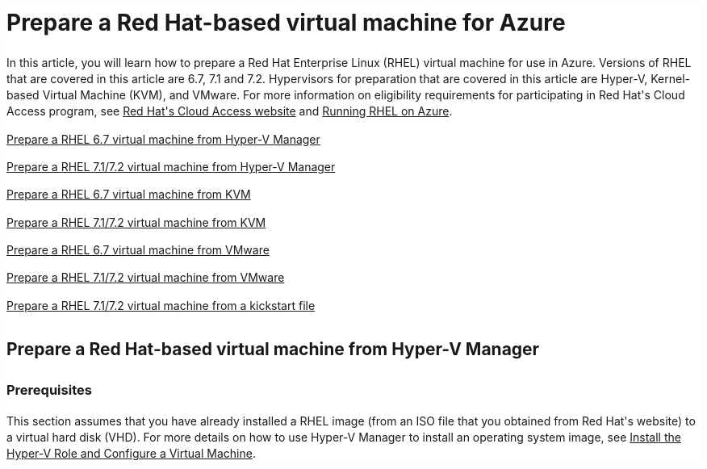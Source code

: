 <properties
	pageTitle="Create and upload a Red Hat Enterprise Linux VHD for use in Azure"
	description="Learn to create and upload an Azure virtual hard disk (VHD) that contains a Red Hat Linux operating system."
	services="virtual-machines-linux"
	documentationCenter=""
	authors="SuperScottz"
	manager="timlt"
	editor="tysonn"
    tags="azure-resource-manager,azure-service-management"/>

<tags
	ms.service="virtual-machines-linux"
	ms.workload="infrastructure-services"
	ms.tgt_pltfrm="vm-linux"
	ms.devlang="na"
	ms.topic="article"
	ms.date="02/17/2016"
	wacn.date=""
	ms.author="mingzhan"/>


# Prepare a Red Hat-based virtual machine for Azure

In this article, you will learn how to prepare a Red Hat Enterprise Linux (RHEL) virtual machine for use in Azure. Versions of RHEL that are covered in this article are 6.7, 7.1 and 7.2. Hypervisors for preparation that are covered in this article are Hyper-V, Kernel-based Virtual Machine (KVM), and VMware. For more information on eligibility requirements for participating in Red Hat's Cloud Access program, see [Red Hat's Cloud Access website](http://www.redhat.com/en/technologies/cloud-computing/cloud-access) and [Running RHEL on Azure](https://access.redhat.com/articles/1989673).

[Prepare a RHEL 6.7 virtual machine from Hyper-V Manager](#rhel67hyperv)

[Prepare a RHEL 7.1/7.2 virtual machine from Hyper-V Manager](#rhel7xhyperv)

[Prepare a RHEL 6.7 virtual machine from KVM](#rhel67kvm)

[Prepare a RHEL 7.1/7.2 virtual machine from KVM](#rhel7xkvm)

[Prepare a RHEL 6.7 virtual machine from VMware](#rhel67vmware)

[Prepare a RHEL 7.1/7.2 virtual machine from VMware](#rhel7xvmware)

[Prepare a RHEL 7.1/7.2 virtual machine from a kickstart file](#rhel7xkickstart)


## Prepare a Red Hat-based virtual machine from Hyper-V Manager
### Prerequisites
This section assumes that you have already installed a RHEL image (from an ISO file that you obtained from Red Hat's website) to a virtual hard disk (VHD). For more details on how to use Hyper-V Manager to install an operating system image, see [Install the Hyper-V Role and Configure a Virtual Machine](http://technet.microsoft.com/zh-cn/library/hh846766.aspx).
